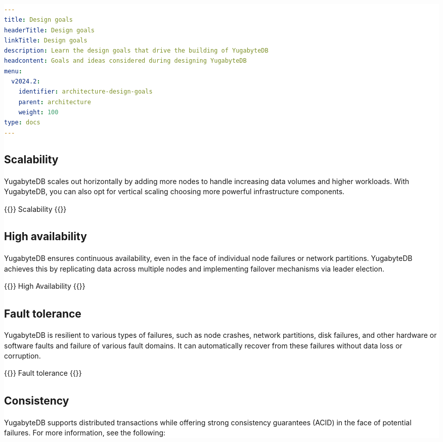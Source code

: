 ```yaml
---
title: Design goals
headerTitle: Design goals
linkTitle: Design goals
description: Learn the design goals that drive the building of YugabyteDB
headcontent: Goals and ideas considered during designing YugabyteDB
menu:
  v2024.2:
    identifier: architecture-design-goals
    parent: architecture
    weight: 100
type: docs
---
```


## Scalability

YugabyteDB scales out horizontally by adding more nodes to handle increasing data volumes and higher workloads. With YugabyteDB, you can also opt for vertical scaling choosing more powerful infrastructure components.

{{<lead link="../../explore/linear-scalability/">}}
Scalability
{{</lead>}}

## High availability

YugabyteDB ensures continuous availability, even in the face of individual node failures or network partitions. YugabyteDB achieves this by replicating data across multiple nodes and implementing failover mechanisms via leader election.

{{<lead link="../../explore/fault-tolerance/">}}
High Availability
{{</lead>}}

## Fault tolerance

YugabyteDB is resilient to various types of failures, such as node crashes, network partitions, disk failures, and other hardware or software faults and failure of various fault domains. It can automatically recover from these failures without data loss or corruption.

{{<lead link="../../explore/fault-tolerance/">}}
Fault tolerance
{{</lead>}}

## Consistency

YugabyteDB supports distributed transactions while offering strong consistency guarantees (ACID) in the face of potential failures.
For more information, see the following:
